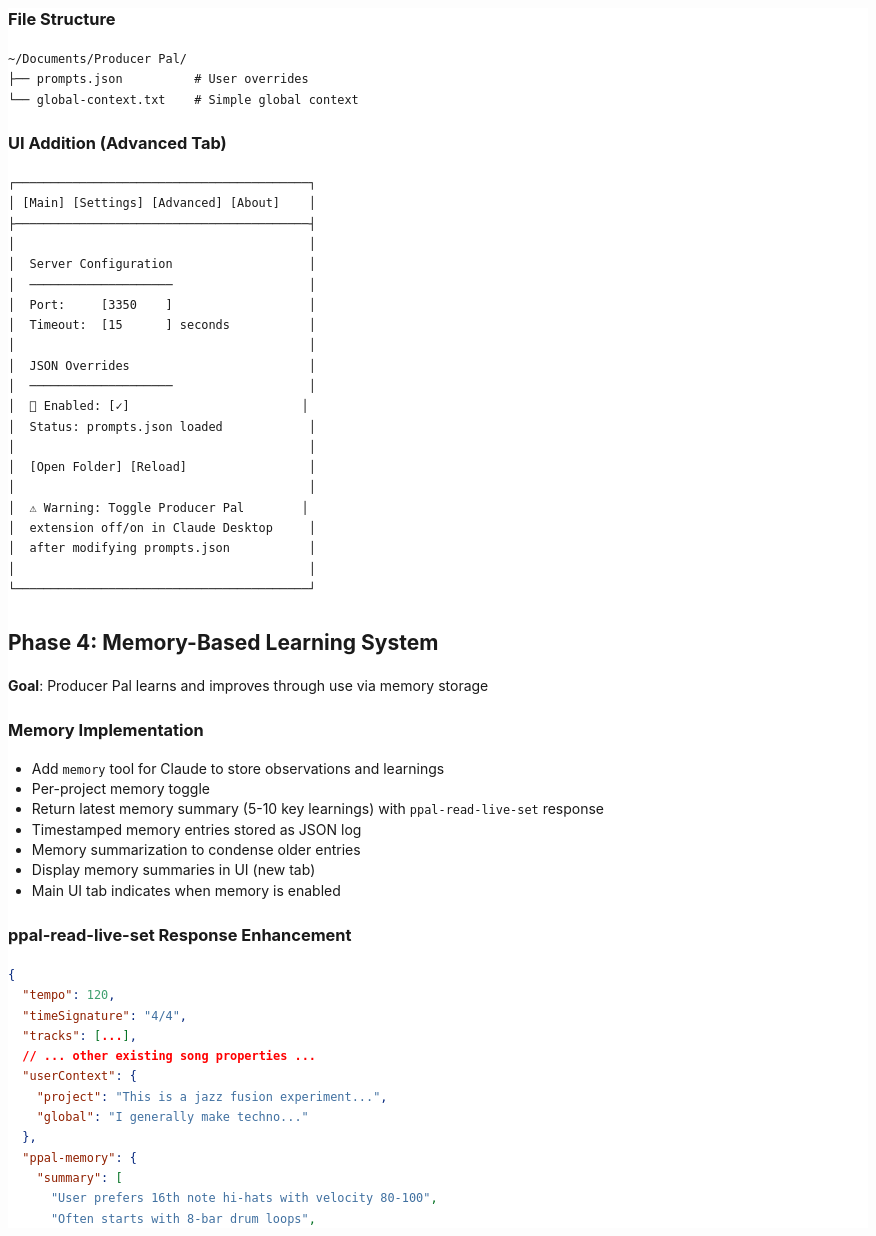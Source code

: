 ### File Structure

```
~/Documents/Producer Pal/
├── prompts.json          # User overrides
└── global-context.txt    # Simple global context
```

### UI Addition (Advanced Tab)

```
┌─────────────────────────────────────────┐
│ [Main] [Settings] [Advanced] [About]    │
├─────────────────────────────────────────┤
│                                         │
│  Server Configuration                   │
│  ────────────────────                   │
│  Port:     [3350    ]                   │
│  Timeout:  [15      ] seconds           │
│                                         │
│  JSON Overrides                         │
│  ────────────────────                   │
│  🔧 Enabled: [✓]                        │
│  Status: prompts.json loaded            │
│                                         │
│  [Open Folder] [Reload]                 │
│                                         │
│  ⚠️ Warning: Toggle Producer Pal        │
│  extension off/on in Claude Desktop     │
│  after modifying prompts.json           │
│                                         │
└─────────────────────────────────────────┘
```

## Phase 4: Memory-Based Learning System

**Goal**: Producer Pal learns and improves through use via memory storage

### Memory Implementation

- Add `memory` tool for Claude to store observations and learnings
- Per-project memory toggle
- Return latest memory summary (5-10 key learnings) with `ppal-read-live-set`
  response
- Timestamped memory entries stored as JSON log
- Memory summarization to condense older entries
- Display memory summaries in UI (new tab)
- Main UI tab indicates when memory is enabled

### ppal-read-live-set Response Enhancement

```json
{
  "tempo": 120,
  "timeSignature": "4/4",
  "tracks": [...],
  // ... other existing song properties ...
  "userContext": {
    "project": "This is a jazz fusion experiment...",
    "global": "I generally make techno..."
  },
  "ppal-memory": {
    "summary": [
      "User prefers 16th note hi-hats with velocity 80-100",
      "Often starts with 8-bar drum loops",
```